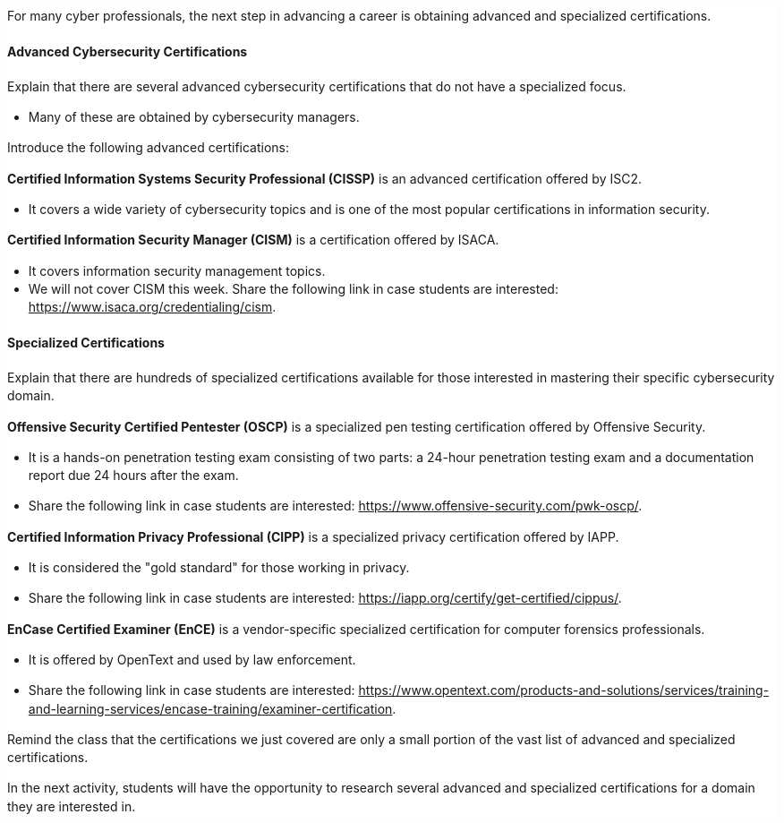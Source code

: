 For many cyber professionals, the next step in advancing a career is obtaining advanced and specialized certifications. 
  
#### Advanced Cybersecurity Certifications

Explain that there are several advanced cybersecurity certifications that do not have a specialized focus.

  - Many of these are obtained by cybersecurity managers.
  
Introduce the following advanced certifications:  

**Certified Information Systems Security Professional (CISSP)** is an advanced certification offered by ISC2.

- It covers a wide variety of cybersecurity topics and is one of the most popular certifications in information security.
    
**Certified Information Security Manager (CISM)** is a certification offered by ISACA.

- It covers information security management topics.
- We will not cover CISM this week. Share the following link in case students are interested: https://www.isaca.org/credentialing/cism.

#### Specialized Certifications

Explain that there are hundreds of specialized certifications available for those interested in mastering their specific cybersecurity domain.

**Offensive Security Certified Pentester (OSCP)** is a specialized pen testing certification offered by Offensive Security. 

- It is a hands-on penetration testing exam consisting of two parts: a 24-hour penetration testing exam and a documentation report due 24 hours after the exam.

- Share the following link in case students are interested: https://www.offensive-security.com/pwk-oscp/.
    
**Certified Information Privacy Professional (CIPP)** is a specialized privacy certification offered by IAPP.

- It is considered the "gold standard" for those working in privacy.

- Share the following link in case students are interested: https://iapp.org/certify/get-certified/cippus/.

**EnCase Certified Examiner (EnCE)** is a vendor-specific specialized certification for computer forensics professionals. 

- It is offered by OpenText and used by law enforcement.

- Share the following link in case students are interested: https://www.opentext.com/products-and-solutions/services/training-and-learning-services/encase-training/examiner-certification.

Remind the class that the certifications we just covered are only a small portion of the vast list of advanced and specialized certifications.

In the next activity, students will have the opportunity to research several advanced and specialized certifications for a domain they are interested in.
  